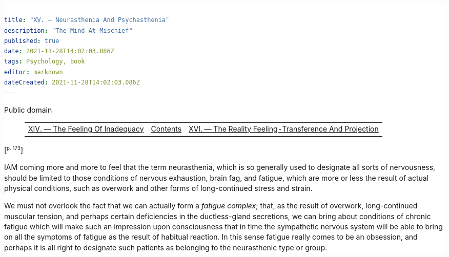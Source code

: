 ```yaml
---
title: "XV. — Neurasthenia And Psychasthenia"
description: "The Mind At Mischief"
published: true
date: 2021-11-28T14:02:03.086Z
tags: Psychology, book
editor: markdown
dateCreated: 2021-11-28T14:02:03.086Z
---
```


<p class="v-card v-sheet theme--light grey lighten-3 px-2">Public domain</p>

<figure class="table chapter-navigator">
  <table>
    <tbody>
      <tr>
        <td>
        <a href="/en/book/William_S_Sadler/The_Mind_at_Mischief/14">
          <span class="mdi mdi-arrow-left-drop-circle"></span><span class="pl-2">XIV. — The Feeling Of Inadequacy</span>
        </a>
        </td>
        <td>
        <a href="/en/book/William_S_Sadler/The_Mind_at_Mischief#contents">
          <span class="mdi mdi-book-open-variant"></span><span class="pl-2">Contents</span>
        </a>
        </td>
        <td>
        <a href="/en/book/William_S_Sadler/The_Mind_at_Mischief/16">
          <span class="pr-2">XVI. — The Reality Feeling-Transference And Projection</span><span class="mdi mdi-arrow-right-drop-circle"></span>
        </a>
        </td>
      </tr>
    </tbody>
  </table>
</figure>


<span id="p173">[<sup><small>p. 173</small></sup>]</span>

IAM coming more and more to feel that the term neurasthenia, which is so generally used to designate all sorts of nervousness, should be limited to those conditions of nervous exhaustion, brain fag, and fatigue, which are more or less the result of actual physical conditions, such as overwork and other forms of long-continued stress and strain.

We must not overlook the fact that we can actually form a _fatigue complex_; that, as the result of overwork, long-continued muscular tension, and perhaps certain deficiencies in the ductless-gland secretions, we can bring about conditions of chronic fatigue which will make such an impression upon consciousness that in time the sympathetic nervous system will be able to bring on all the symptoms of fatigue as the result of habitual reaction. In this sense fatigue really comes to be an obsession, and perhaps it is all right to designate such patients as belonging to the neurasthenic type or group.


[^1]: In some cases this condition is a true inheritance and so will be duly transmitted to succeeding generations; in other cases it may be due more largely to congenital influences or may result from unusually faulty training during early childhood, in which case the deficiency would not be handed down to posterity.